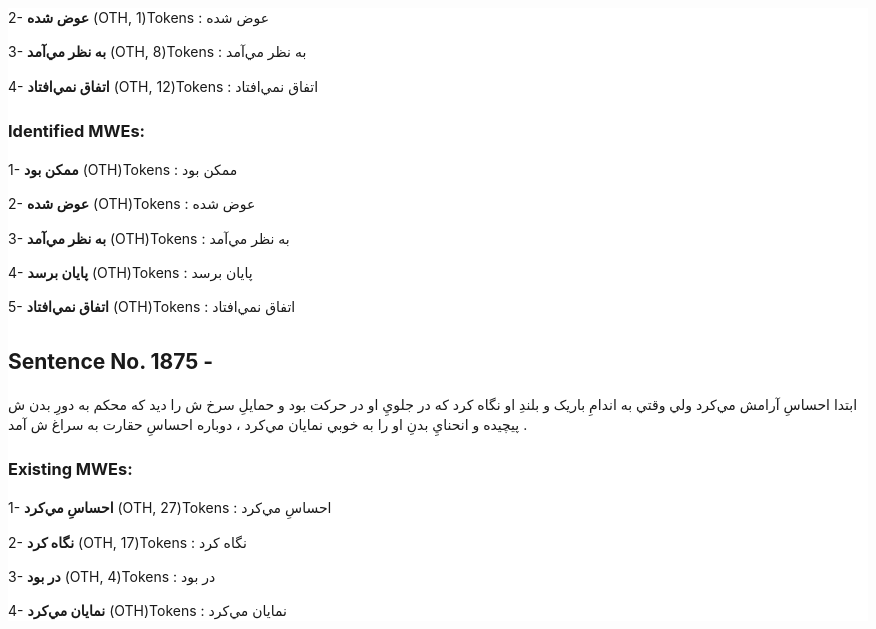 2- **عوض شده** (OTH, 1)Tokens : 
عوض
شده

3- **به نظر مي‌آمد** (OTH, 8)Tokens : 
به
نظر
مي‌آمد

4- **اتفاق نمي‌افتاد** (OTH, 12)Tokens : 
اتفاق
نمي‌افتاد

### Identified MWEs: 
1- **ممکن بود** (OTH)Tokens : 
ممکن
بود

2- **عوض شده** (OTH)Tokens : 
عوض
شده

3- **به نظر مي‌آمد** (OTH)Tokens : 
به
نظر
مي‌آمد

4- **پايان برسد** (OTH)Tokens : 
پايان
برسد

5- **اتفاق نمي‌افتاد** (OTH)Tokens : 
اتفاق
نمي‌افتاد

## Sentence No. 1875 - 
ابتدا احساسِ آرامش مي‌کرد ولي وقتي به اندامِ باريک و بلندِ او نگاه کرد که در جلويِ او در حرکت بود و حمايلِ سرخ ش را ديد که محکم به دورِ بدن ش پيچيده و انحنايِ بدنِ او را به خوبي نمايان مي‌کرد ، دوباره احساسِ حقارت به سراغ ش آمد . 
### Existing MWEs: 
1- **احساسِ مي‌کرد** (OTH, 27)Tokens : 
احساسِ
مي‌کرد

2- **نگاه کرد** (OTH, 17)Tokens : 
نگاه
کرد

3- **در بود** (OTH, 4)Tokens : 
در
بود

4- **نمايان مي‌کرد** (OTH)Tokens : 
نمايان
مي‌کرد
